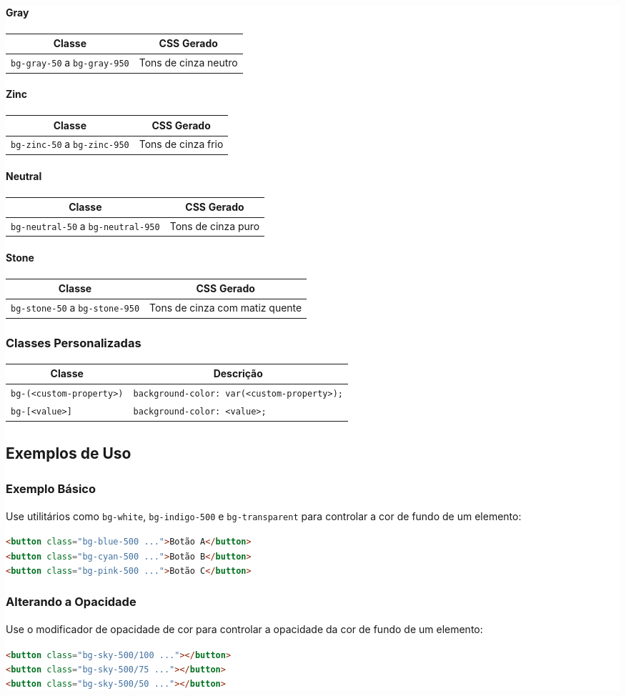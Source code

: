 #### Gray
| Classe | CSS Gerado |
|--------|------------|
| `bg-gray-50` a `bg-gray-950` | Tons de cinza neutro |

#### Zinc
| Classe | CSS Gerado |
|--------|------------|
| `bg-zinc-50` a `bg-zinc-950` | Tons de cinza frio |

#### Neutral
| Classe | CSS Gerado |
|--------|------------|
| `bg-neutral-50` a `bg-neutral-950` | Tons de cinza puro |

#### Stone
| Classe | CSS Gerado |
|--------|------------|
| `bg-stone-50` a `bg-stone-950` | Tons de cinza com matiz quente |

### Classes Personalizadas

| Classe | Descrição |
|--------|-----------|
| `bg-(<custom-property>)` | `background-color: var(<custom-property>);` |
| `bg-[<value>]` | `background-color: <value>;` |

## Exemplos de Uso

### Exemplo Básico

Use utilitários como `bg-white`, `bg-indigo-500` e `bg-transparent` para controlar a cor de fundo de um elemento:

```html
<button class="bg-blue-500 ...">Botão A</button>
<button class="bg-cyan-500 ...">Botão B</button>
<button class="bg-pink-500 ...">Botão C</button>
```

### Alterando a Opacidade

Use o modificador de opacidade de cor para controlar a opacidade da cor de fundo de um elemento:

```html
<button class="bg-sky-500/100 ..."></button>
<button class="bg-sky-500/75 ..."></button>
<button class="bg-sky-500/50 ..."></button>
```
